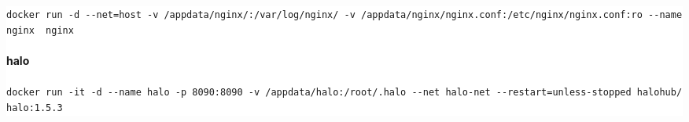 ```shell
docker run -d --net=host -v /appdata/nginx/:/var/log/nginx/ -v /appdata/nginx/nginx.conf:/etc/nginx/nginx.conf:ro --name nginx  nginx
```

#### halo

```shell
docker run -it -d --name halo -p 8090:8090 -v /appdata/halo:/root/.halo --net halo-net --restart=unless-stopped halohub/halo:1.5.3
```



